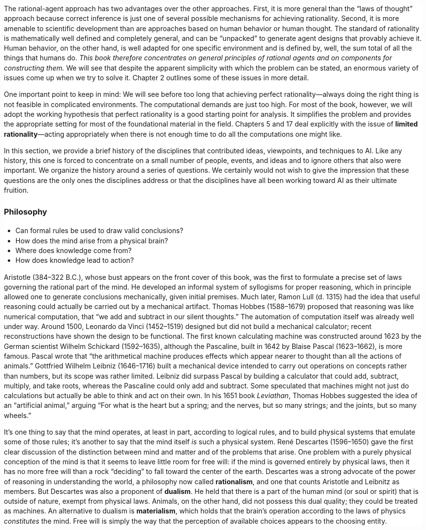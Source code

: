 The rational-agent approach has two advantages over the other approaches. First, it is more general than the “laws of thought” approach because correct inference is just one of several possible mechanisms for achieving rationality. Second, it is more amenable to scientific development than are approaches based on human behavior or human thought. The standard of rationality is mathematically well defined and completely general, and can be “unpacked” to generate agent designs that provably achieve it. Human behavior, on the other hand, is well adapted for one specific environment and is defined by, well, the sum total of all the things that humans do. _This book therefore concentrates on general principles of rational agents and on components for constructing them._ We will see that despite the apparent simplicity with which the problem can be stated, an enormous variety of issues come up when we try to solve it. Chapter 2 outlines some of these issues in more detail.

One important point to keep in mind: We will see before too long that achieving perfect rationality—always doing the right thing is not feasible in complicated environments. The computational demands are just too high. For most of the book, however, we will adopt the working hypothesis that perfect rationality is a good starting point for analysis. It simplifies the problem and provides the appropriate setting for most of the foundational material in the field. Chapters 5 and 17 deal explicitly with the issue of **limited rationality**—acting appropriately when there is not enough time to do all the computations one might like.

In this section, we provide a brief history of the disciplines that contributed ideas, viewpoints, and techniques to AI. Like any history, this one is forced to concentrate on a small number of people, events, and ideas and to ignore others that also were important. We organize the history around a series of questions. We certainly would not wish to give the impression that these questions are the only ones the disciplines address or that the disciplines have all been working toward AI as their ultimate fruition.

### Philosophy

- Can formal rules be used to draw valid conclusions? 
- How does the mind arise from a physical brain? 
- Where does knowledge come from? 
- How does knowledge lead to action?

Aristotle (384–322 B.C.), whose bust appears on the front cover of this book, was the first to formulate a precise set of laws governing the rational part of the mind. He developed an informal system of syllogisms for proper reasoning, which in principle allowed one to generate conclusions mechanically, given initial premises. Much later, Ramon Lull (d. 1315) had the idea that useful reasoning could actually be carried out by a mechanical artifact. Thomas Hobbes (1588–1679) proposed that reasoning was like numerical computation, that “we add and subtract in our silent thoughts.” The automation of computation itself was already well under way. Around 1500, Leonardo da Vinci (1452–1519) designed but did not build a mechanical calculator; recent reconstructions have shown the design to be functional. The first known calculating machine was constructed around 1623 by the German scientist Wilhelm Schickard (1592–1635), although the Pascaline, built in 1642 by Blaise Pascal (1623–1662), is more famous. Pascal wrote that “the arithmetical machine produces effects which appear nearer to thought than all the actions of animals.” Gottfried Wilhelm Leibniz (1646–1716) built a mechanical device intended to carry out operations on concepts rather than numbers, but its scope was rather limited. Leibniz did surpass Pascal by building a calculator that could add, subtract, multiply, and take roots, whereas the Pascaline could only add and subtract. Some speculated that machines might not just do calculations but actually be able to think and act on their own. In his 1651 book _Leviathan_, Thomas Hobbes suggested the idea of an “artificial animal,” arguing “For what is the heart but a spring; and the nerves, but so many strings; and the joints, but so many wheels.”

It’s one thing to say that the mind operates, at least in part, according to logical rules, and to build physical systems that emulate some of those rules; it’s another to say that the mind itself _is_ such a physical system. René Descartes (1596–1650) gave the first clear discussion of the distinction between mind and matter and of the problems that arise. One problem with a purely physical conception of the mind is that it seems to leave little room for free will: if the mind is governed entirely by physical laws, then it has no more free will than a rock “deciding” to fall toward the center of the earth. Descartes was a strong advocate of the power of reasoning in understanding the world, a philosophy now called **rationalism**, and one that counts Aristotle and Leibnitz as members. But Descartes was also a proponent of **dualism**. He held that there is a part of the human mind (or soul or spirit) that is outside of nature, exempt from physical laws. Animals, on the other hand, did not possess this dual quality; they could be treated as machines. An alternative to dualism is **materialism**, which holds that the brain’s operation according to the laws of physics _constitutes_ the mind. Free will is simply the way that the perception of available choices appears to the choosing entity.